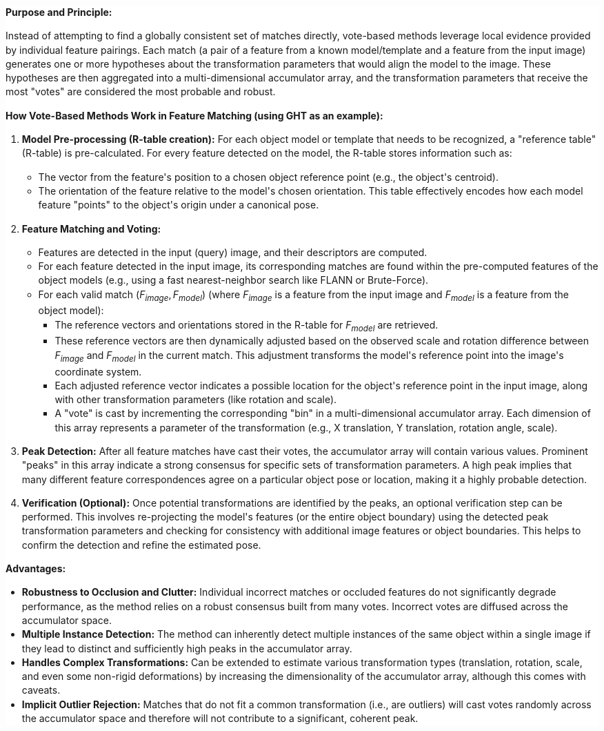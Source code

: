 **Purpose and Principle:**

Instead of attempting to find a globally consistent set of matches directly, vote-based methods leverage local evidence provided by individual feature pairings. Each match (a pair of a feature from a known model/template and a feature from the input image) generates one or more hypotheses about the transformation parameters that would align the model to the image. These hypotheses are then aggregated into a multi-dimensional accumulator array, and the transformation parameters that receive the most "votes" are considered the most probable and robust.

**How Vote-Based Methods Work in Feature Matching (using GHT as an example):**

1.  **Model Pre-processing (R-table creation):** For each object model or template that needs to be recognized, a "reference table" (R-table) is pre-calculated. For every feature detected on the model, the R-table stores information such as:
    * The vector from the feature's position to a chosen object reference point (e.g., the object's centroid).
    * The orientation of the feature relative to the model's chosen orientation.
    This table effectively encodes how each model feature "points" to the object's origin under a canonical pose.

2.  **Feature Matching and Voting:**
    * Features are detected in the input (query) image, and their descriptors are computed.
    * For each feature detected in the input image, its corresponding matches are found within the pre-computed features of the object models (e.g., using a fast nearest-neighbor search like FLANN or Brute-Force).
    * For each valid match $(F_{image}, F_{model})$ (where $F_{image}$ is a feature from the input image and $F_{model}$ is a feature from the object model):
        * The reference vectors and orientations stored in the R-table for $F_{model}$ are retrieved.
        * These reference vectors are then dynamically adjusted based on the observed scale and rotation difference between $F_{image}$ and $F_{model}$ in the current match. This adjustment transforms the model's reference point into the image's coordinate system.
        * Each adjusted reference vector indicates a possible location for the object's reference point in the input image, along with other transformation parameters (like rotation and scale).
        * A "vote" is cast by incrementing the corresponding "bin" in a multi-dimensional accumulator array. Each dimension of this array represents a parameter of the transformation (e.g., X translation, Y translation, rotation angle, scale).

3.  **Peak Detection:** After all feature matches have cast their votes, the accumulator array will contain various values. Prominent "peaks" in this array indicate a strong consensus for specific sets of transformation parameters. A high peak implies that many different feature correspondences agree on a particular object pose or location, making it a highly probable detection.

4.  **Verification (Optional):** Once potential transformations are identified by the peaks, an optional verification step can be performed. This involves re-projecting the model's features (or the entire object boundary) using the detected peak transformation parameters and checking for consistency with additional image features or object boundaries. This helps to confirm the detection and refine the estimated pose.

**Advantages:**

* **Robustness to Occlusion and Clutter:** Individual incorrect matches or occluded features do not significantly degrade performance, as the method relies on a robust consensus built from many votes. Incorrect votes are diffused across the accumulator space.
* **Multiple Instance Detection:** The method can inherently detect multiple instances of the same object within a single image if they lead to distinct and sufficiently high peaks in the accumulator array.
* **Handles Complex Transformations:** Can be extended to estimate various transformation types (translation, rotation, scale, and even some non-rigid deformations) by increasing the dimensionality of the accumulator array, although this comes with caveats.
* **Implicit Outlier Rejection:** Matches that do not fit a common transformation (i.e., are outliers) will cast votes randomly across the accumulator space and therefore will not contribute to a significant, coherent peak.
